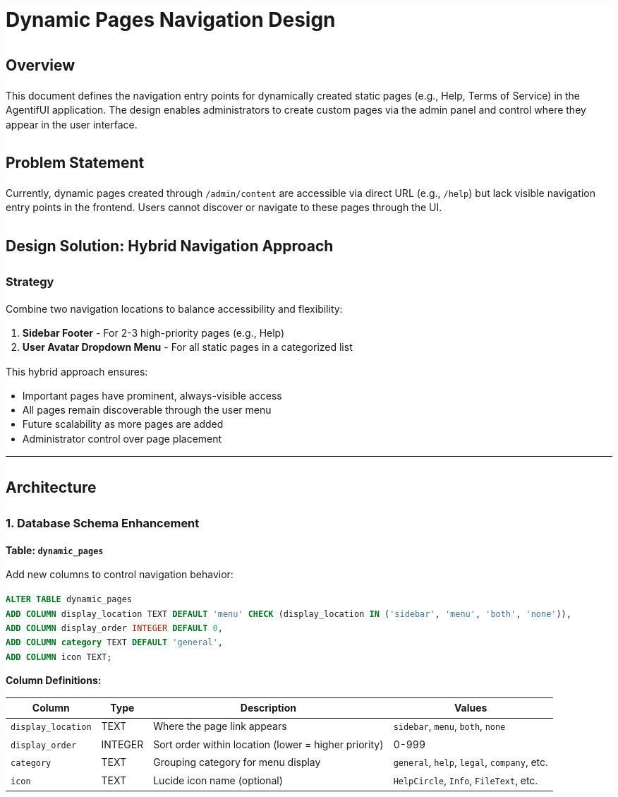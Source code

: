 # Dynamic Pages Navigation Design

## Overview

This document defines the navigation entry points for dynamically created static pages (e.g., Help, Terms of Service) in the AgentifUI application. The design enables administrators to create custom pages via the admin panel and control where they appear in the user interface.

## Problem Statement

Currently, dynamic pages created through `/admin/content` are accessible via direct URL (e.g., `/help`) but lack visible navigation entry points in the frontend. Users cannot discover or navigate to these pages through the UI.

## Design Solution: Hybrid Navigation Approach

### Strategy

Combine two navigation locations to balance accessibility and flexibility:

1. **Sidebar Footer** - For 2-3 high-priority pages (e.g., Help)
2. **User Avatar Dropdown Menu** - For all static pages in a categorized list

This hybrid approach ensures:
- Important pages have prominent, always-visible access
- All pages remain discoverable through the user menu
- Future scalability as more pages are added
- Administrator control over page placement

---

## Architecture

### 1. Database Schema Enhancement

**Table: `dynamic_pages`**

Add new columns to control navigation behavior:

```sql
ALTER TABLE dynamic_pages
ADD COLUMN display_location TEXT DEFAULT 'menu' CHECK (display_location IN ('sidebar', 'menu', 'both', 'none')),
ADD COLUMN display_order INTEGER DEFAULT 0,
ADD COLUMN category TEXT DEFAULT 'general',
ADD COLUMN icon TEXT;
```

**Column Definitions:**

| Column | Type | Description | Values |
|--------|------|-------------|--------|
| `display_location` | TEXT | Where the page link appears | `sidebar`, `menu`, `both`, `none` |
| `display_order` | INTEGER | Sort order within location (lower = higher priority) | 0-999 |
| `category` | TEXT | Grouping category for menu display | `general`, `help`, `legal`, `company`, etc. |
| `icon` | TEXT | Lucide icon name (optional) | `HelpCircle`, `Info`, `FileText`, etc. |
